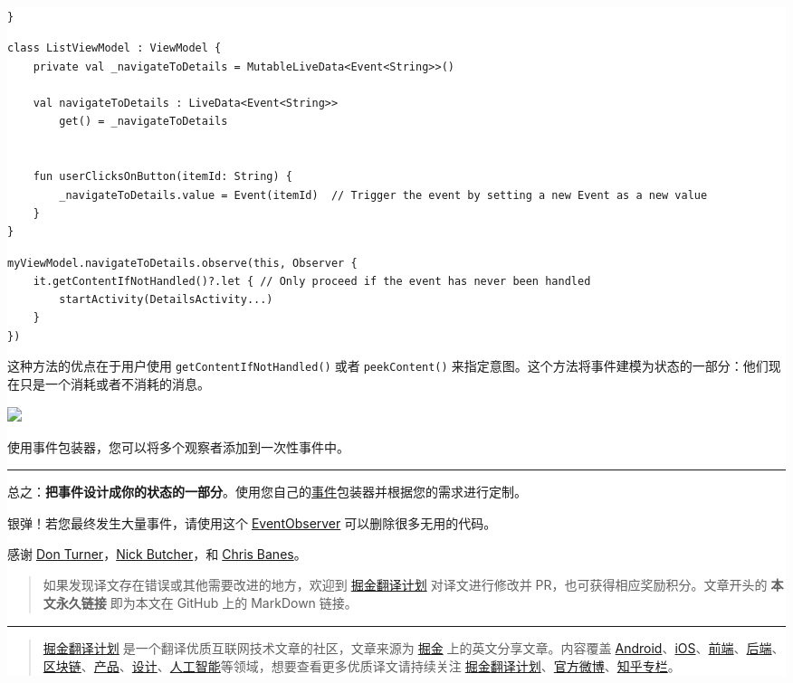 ```
}
```

```
class ListViewModel : ViewModel {
    private val _navigateToDetails = MutableLiveData<Event<String>>()

    val navigateToDetails : LiveData<Event<String>>
        get() = _navigateToDetails


    fun userClicksOnButton(itemId: String) {
        _navigateToDetails.value = Event(itemId)  // Trigger the event by setting a new Event as a new value
    }
}
```

```
myViewModel.navigateToDetails.observe(this, Observer {
    it.getContentIfNotHandled()?.let { // Only proceed if the event has never been handled
        startActivity(DetailsActivity...)
    }
})
```

这种方法的优点在于用户使用 `getContentIfNotHandled()` 或者 `peekContent()` 来指定意图。这个方法将事件建模为状态的一部分：他们现在只是一个消耗或者不消耗的消息。

![](https://cdn-images-1.medium.com/max/800/1*b0z9Flj04zVW_UGsDPQyOA.png)

使用事件包装器，您可以将多个观察者添加到一次性事件中。

* * *

总之：**把事件设计成你的状态的一部分**。使用您自己的[事件](https://gist.github.com/JoseAlcerreca/5b661f1800e1e654f07cc54fe87441af)包装器并根据您的需求进行定制。

银弹！若您最终发生大量事件，请使用这个 [EventObserver](https://gist.github.com/JoseAlcerreca/e0bba240d9b3cffa258777f12e5c0ae9) 可以删除很多无用的代码。

感谢 [Don Turner](https://medium.com/@donturner?source=post_page)，[Nick Butcher](https://medium.com/@crafty?source=post_page)，和 [Chris Banes](https://medium.com/@chrisbanes?source=post_page)。

> 如果发现译文存在错误或其他需要改进的地方，欢迎到 [掘金翻译计划](https://github.com/xitu/gold-miner) 对译文进行修改并 PR，也可获得相应奖励积分。文章开头的 **本文永久链接** 即为本文在 GitHub 上的 MarkDown 链接。


---

> [掘金翻译计划](https://github.com/xitu/gold-miner) 是一个翻译优质互联网技术文章的社区，文章来源为 [掘金](https://juejin.im) 上的英文分享文章。内容覆盖 [Android](https://github.com/xitu/gold-miner#android)、[iOS](https://github.com/xitu/gold-miner#ios)、[前端](https://github.com/xitu/gold-miner#前端)、[后端](https://github.com/xitu/gold-miner#后端)、[区块链](https://github.com/xitu/gold-miner#区块链)、[产品](https://github.com/xitu/gold-miner#产品)、[设计](https://github.com/xitu/gold-miner#设计)、[人工智能](https://github.com/xitu/gold-miner#人工智能)等领域，想要查看更多优质译文请持续关注 [掘金翻译计划](https://github.com/xitu/gold-miner)、[官方微博](http://weibo.com/juejinfanyi)、[知乎专栏](https://zhuanlan.zhihu.com/juejinfanyi)。
